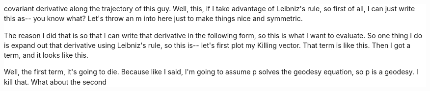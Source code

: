   <span m="1198050">covariant</span> <span m="1199130">derivative</span> <span m="1199880">along</span>
  <span m="1200450">the</span> <span m="1200510">trajectory</span> <span m="1201830">of</span>
  <span m="1201950">this</span> <span m="1202160">guy.</span> <span m="1206510">Well,</span>
  <span m="1206690">this,</span> <span m="1207740">if</span> <span m="1207890">I</span>
  <span m="1208040">take</span> <span m="1208280">advantage</span> <span m="1208700">of</span>
  <span m="1208850">Leibniz's</span> <span m="1209510">rule,</span> <span m="1210260">so</span>
  <span m="1210500">first</span> <span m="1210740">of</span> <span m="1210780">all,</span>
  <span m="1210920">I</span> <span m="1211010">can</span> <span m="1211160">just</span>
  <span m="1211340">write</span> <span m="1211670">this</span> <span m="1212150">as--</span>
  <span m="1215190">you know</span> <span m="1215300">what?</span> <span m="1215470">Let's</span>
  <span m="1215590">throw</span> <span m="1215830">an</span> <span m="1216190">m</span>
  <span m="1216460">into</span> <span m="1216720">here</span> <span m="1217280">just</span>
  <span m="1217390">to</span> <span m="1217450">make</span> <span m="1217600">things</span>
  <span m="1217810">nice</span> <span m="1217990">and</span> <span m="1218080">symmetric.</span></p><p><span
  m="1219085">The</span> <span m="1219550">reason</span> <span m="1219790">I</span>
  <span m="1219880">did</span> <span m="1220090">that</span> <span m="1220390">is</span>
  <span m="1220540">so</span> <span m="1220720">that</span> <span m="1220870">I</span>
  <span m="1220960">can</span> <span m="1221140">write</span> <span m="1221470">that</span>
  <span m="1221650">derivative</span> <span m="1222080">in</span> <span m="1222190">the</span>
  <span m="1222250">following</span> <span m="1222670">form,</span> <span m="1228790">so</span>
  <span m="1228890">this</span> <span m="1228990">is</span> <span m="1229090">what</span>
  <span m="1229190">I</span> <span m="1229290">want</span> <span m="1229390">to</span>
  <span m="1229490">evaluate.</span> <span m="1229920">So</span> <span m="1230070">one</span>
  <span m="1230140">thing</span> <span m="1230240">I</span> <span m="1230340">do</span>
  <span m="1230520">is</span> <span m="1230640">expand</span> <span m="1231090">out</span>
  <span m="1231240">that</span> <span m="1231390">derivative</span> <span m="1231990">using</span>
  <span m="1232320">Leibniz's</span> <span m="1232810">rule,</span> <span m="1258270">so</span>
  <span m="1258570">this</span> <span m="1259050">is--</span> <span m="1261230">let's</span>
  <span m="1261480">first</span> <span m="1261780">plot</span> <span m="1262050">my</span>
  <span m="1262230">Killing</span> <span m="1262590">vector.</span> <span m="1268150">That</span>
  <span m="1268630">term</span> <span m="1269460">is</span> <span m="1269680">like</span>
  <span m="1269830">this.</span> <span m="1271210">Then</span> <span m="1271505">I
  got a</span> <span m="1271800">term,</span> <span m="1272170">and it</span> <span
  m="1273220">looks</span> <span m="1273430">like</span> <span m="1277034">this.</span></p><p><span
  m="1280820">Well,</span> <span m="1280940">the</span> <span m="1281000">first</span>
  <span m="1281270">term,</span> <span m="1281870">it's</span> <span m="1282020">going</span>
  <span m="1282140">to</span> <span m="1282230">die.</span> <span m="1282610">Because</span>
  <span m="1282800">like</span> <span m="1282920">I</span> <span m="1282980">said,</span>
  <span m="1283200">I'm</span> <span m="1283260">going</span> <span m="1283350">to</span>
  <span m="1283420">assume</span> <span m="1283780">p</span> <span m="1284000">solves</span>
  <span m="1284330">the</span> <span m="1284420">geodesy</span> <span m="1284780">equation,</span>
  <span m="1285960">so</span> <span m="1286270">p</span> <span m="1286460">is</span>
  <span m="1286600">a</span> <span m="1286670">geodesy.</span> <span m="1288830">I</span>
  <span m="1288920">kill</span> <span m="1289160">that.</span> <span m="1291350">What</span>
  <span m="1291470">about</span> <span m="1291650">the</span> <span m="1291780">second</span>
